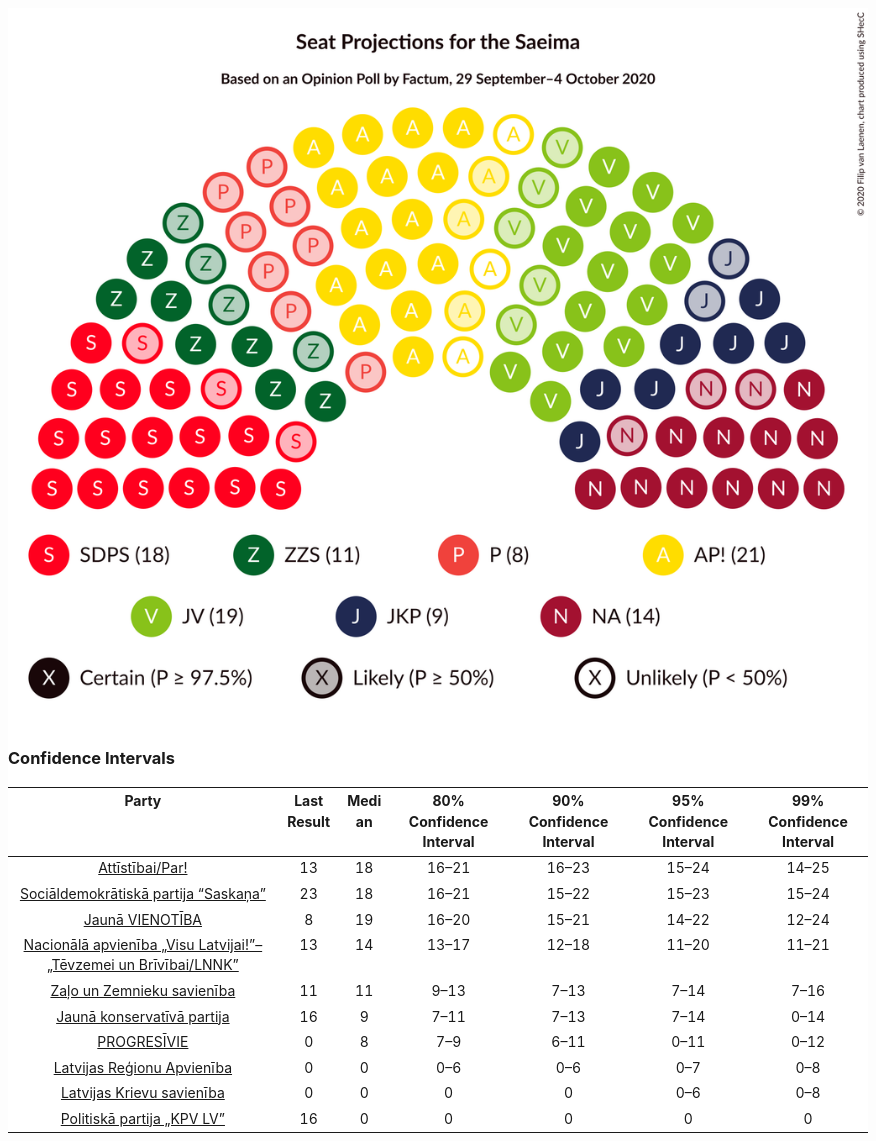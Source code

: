 ![Graph with seating plan not yet produced](2020-10-04-Factum-seating-plan.png "Seating Plan")

### Confidence Intervals

| Party | Last Result | Median | 80% Confidence Interval | 90% Confidence Interval | 95% Confidence Interval | 99% Confidence Interval |
|:-----:|:-----------:|:------:|:-----------------------:|:-----------------------:|:-----------------------:|:-----------------------:|
| <a href="#attīstībai/par!">Attīstībai/Par!</a> | 13 | 18 | 16–21 |16–23 |15–24 |14–25 |
| <a href="#sociāldemokrātiskā-partija-“saskaņa”">Sociāldemokrātiskā partija “Saskaņa”</a> | 23 | 18 | 16–21 |15–22 |15–23 |15–24 |
| <a href="#jaunā-vienotība">Jaunā VIENOTĪBA</a> | 8 | 19 | 16–20 |15–21 |14–22 |12–24 |
| <a href="#nacionālā-apvienība-„visu-latvijai!”–„tēvzemei-un-brīvībai/lnnk”">Nacionālā apvienība „Visu Latvijai!”–„Tēvzemei un Brīvībai/LNNK”</a> | 13 | 14 | 13–17 |12–18 |11–20 |11–21 |
| <a href="#zaļo-un-zemnieku-savienība">Zaļo un Zemnieku savienība</a> | 11 | 11 | 9–13 |7–13 |7–14 |7–16 |
| <a href="#jaunā-konservatīvā-partija">Jaunā konservatīvā partija</a> | 16 | 9 | 7–11 |7–13 |7–14 |0–14 |
| <a href="#progresīvie">PROGRESĪVIE</a> | 0 | 8 | 7–9 |6–11 |0–11 |0–12 |
| <a href="#latvijas-reģionu-apvienība">Latvijas Reģionu Apvienība</a> | 0 | 0 | 0–6 |0–6 |0–7 |0–8 |
| <a href="#latvijas-krievu-savienība">Latvijas Krievu savienība</a> | 0 | 0 | 0 |0 |0–6 |0–8 |
| <a href="#politiskā-partija-„kpv-lv”">Politiskā partija „KPV LV”</a> | 16 | 0 | 0 |0 |0 |0 |
